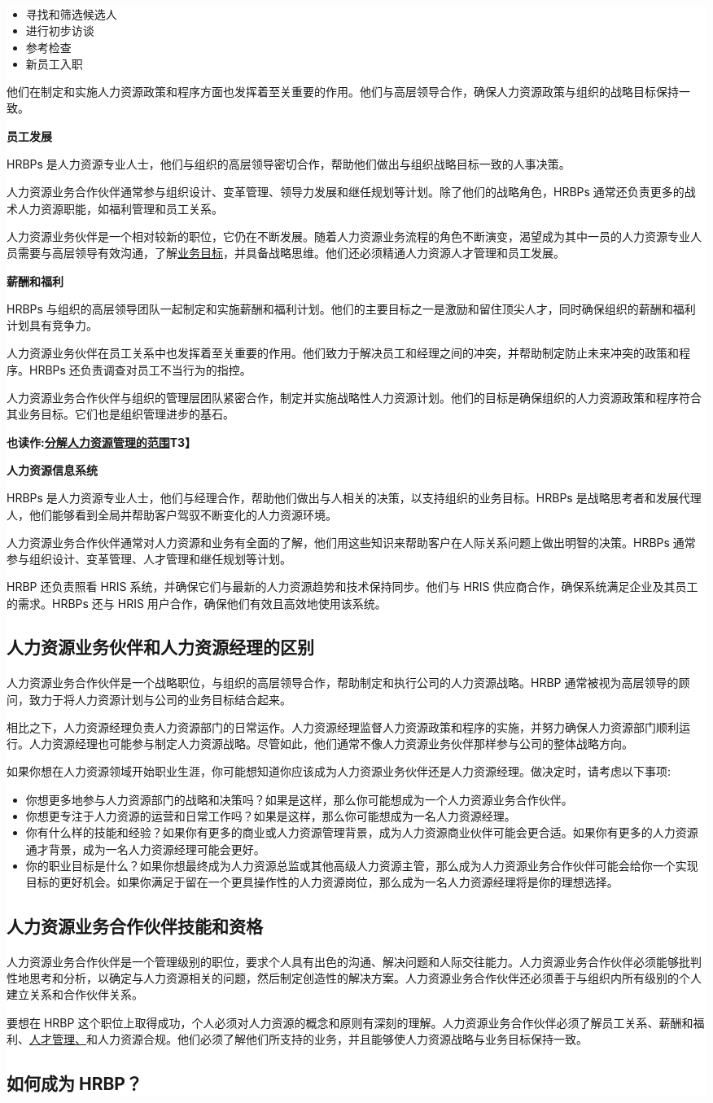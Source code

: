 *   寻找和筛选候选人
*   进行初步访谈
*   参考检查
*   新员工入职

他们在制定和实施人力资源政策和程序方面也发挥着至关重要的作用。他们与高层领导合作，确保人力资源政策与组织的战略目标保持一致。

**员工发展**

HRBPs 是人力资源专业人士，他们与组织的高层领导密切合作，帮助他们做出与组织战略目标一致的人事决策。

人力资源业务合作伙伴通常参与组织设计、变革管理、领导力发展和继任规划等计划。除了他们的战略角色，HRBPs 通常还负责更多的战术人力资源职能，如福利管理和员工关系。

人力资源业务伙伴是一个相对较新的职位，它仍在不断发展。随着人力资源业务流程的角色不断演变，渴望成为其中一员的人力资源专业人员需要与高层领导有效沟通，了解[业务目标](https://www.edureka.co/blog/objectives-of-human-resource-management/)，并具备战略思维。他们还必须精通人力资源人才管理和员工发展。

**薪酬和福利**

HRBPs 与组织的高层领导团队一起制定和实施薪酬和福利计划。他们的主要目标之一是激励和留住顶尖人才，同时确保组织的薪酬和福利计划具有竞争力。

人力资源业务伙伴在员工关系中也发挥着至关重要的作用。他们致力于解决员工和经理之间的冲突，并帮助制定防止未来冲突的政策和程序。HRBPs 还负责调查对员工不当行为的指控。

人力资源业务合作伙伴与组织的管理层团队紧密合作，制定并实施战略性人力资源计划。他们的目标是确保组织的人力资源政策和程序符合其业务目标。它们也是组织管理进步的基石。

**也读作:[分解人力资源管理的范围](https://www.edureka.co/blog/scope-of-human-resource-management/)T3】**

**人力资源信息系统**

HRBPs 是人力资源专业人士，他们与经理合作，帮助他们做出与人相关的决策，以支持组织的业务目标。HRBPs 是战略思考者和发展代理人，他们能够看到全局并帮助客户驾驭不断变化的人力资源环境。

人力资源业务合作伙伴通常对人力资源和业务有全面的了解，他们用这些知识来帮助客户在人际关系问题上做出明智的决策。HRBPs 通常参与组织设计、变革管理、人才管理和继任规划等计划。

HRBP 还负责照看 HRIS 系统，并确保它们与最新的人力资源趋势和技术保持同步。他们与 HRIS 供应商合作，确保系统满足企业及其员工的需求。HRBPs 还与 HRIS 用户合作，确保他们有效且高效地使用该系统。

## **人力资源业务伙伴和人力资源经理的区别**

人力资源业务合作伙伴是一个战略职位，与组织的高层领导合作，帮助制定和执行公司的人力资源战略。HRBP 通常被视为高层领导的顾问，致力于将人力资源计划与公司的业务目标结合起来。

相比之下，人力资源经理负责人力资源部门的日常运作。人力资源经理监督人力资源政策和程序的实施，并努力确保人力资源部门顺利运行。人力资源经理也可能参与制定人力资源战略。尽管如此，他们通常不像人力资源业务伙伴那样参与公司的整体战略方向。

如果你想在人力资源领域开始职业生涯，你可能想知道你应该成为人力资源业务伙伴还是人力资源经理。做决定时，请考虑以下事项:

*   你想更多地参与人力资源部门的战略和决策吗？如果是这样，那么你可能想成为一个人力资源业务合作伙伴。
*   你想更专注于人力资源的运营和日常工作吗？如果是这样，那么你可能想成为一名人力资源经理。
*   你有什么样的技能和经验？如果你有更多的商业或人力资源管理背景，成为人力资源商业伙伴可能会更合适。如果你有更多的人力资源通才背景，成为一名人力资源经理可能会更好。
*   你的职业目标是什么？如果你想最终成为人力资源总监或其他高级人力资源主管，那么成为人力资源业务合作伙伴可能会给你一个实现目标的更好机会。如果你满足于留在一个更具操作性的人力资源岗位，那么成为一名人力资源经理将是你的理想选择。

## **人力资源业务合作伙伴技能和资格**

人力资源业务合作伙伴是一个管理级别的职位，要求个人具有出色的沟通、解决问题和人际交往能力。人力资源业务合作伙伴必须能够批判性地思考和分析，以确定与人力资源相关的问题，然后制定创造性的解决方案。人力资源业务合作伙伴还必须善于与组织内所有级别的个人建立关系和合作伙伴关系。

要想在 HRBP 这个职位上取得成功，个人必须对人力资源的概念和原则有深刻的理解。人力资源业务合作伙伴必须了解员工关系、薪酬和福利、[人才管理、](https://www.edureka.co/blog/talent-management-and-its-importance/)和人力资源合规。他们必须了解他们所支持的业务，并且能够使人力资源战略与业务目标保持一致。

## 如何成为 HRBP？
